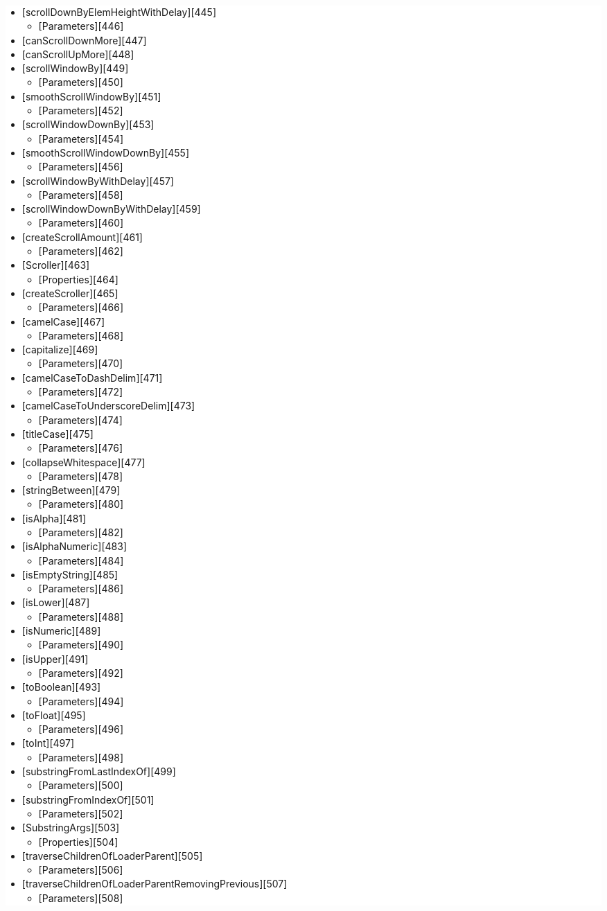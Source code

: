 -   [scrollDownByElemHeightWithDelay][445]
    -   [Parameters][446]
-   [canScrollDownMore][447]
-   [canScrollUpMore][448]
-   [scrollWindowBy][449]
    -   [Parameters][450]
-   [smoothScrollWindowBy][451]
    -   [Parameters][452]
-   [scrollWindowDownBy][453]
    -   [Parameters][454]
-   [smoothScrollWindowDownBy][455]
    -   [Parameters][456]
-   [scrollWindowByWithDelay][457]
    -   [Parameters][458]
-   [scrollWindowDownByWithDelay][459]
    -   [Parameters][460]
-   [createScrollAmount][461]
    -   [Parameters][462]
-   [Scroller][463]
    -   [Properties][464]
-   [createScroller][465]
    -   [Parameters][466]
-   [camelCase][467]
    -   [Parameters][468]
-   [capitalize][469]
    -   [Parameters][470]
-   [camelCaseToDashDelim][471]
    -   [Parameters][472]
-   [camelCaseToUnderscoreDelim][473]
    -   [Parameters][474]
-   [titleCase][475]
    -   [Parameters][476]
-   [collapseWhitespace][477]
    -   [Parameters][478]
-   [stringBetween][479]
    -   [Parameters][480]
-   [isAlpha][481]
    -   [Parameters][482]
-   [isAlphaNumeric][483]
    -   [Parameters][484]
-   [isEmptyString][485]
    -   [Parameters][486]
-   [isLower][487]
    -   [Parameters][488]
-   [isNumeric][489]
    -   [Parameters][490]
-   [isUpper][491]
    -   [Parameters][492]
-   [toBoolean][493]
    -   [Parameters][494]
-   [toFloat][495]
    -   [Parameters][496]
-   [toInt][497]
    -   [Parameters][498]
-   [substringFromLastIndexOf][499]
    -   [Parameters][500]
-   [substringFromIndexOf][501]
    -   [Parameters][502]
-   [SubstringArgs][503]
    -   [Properties][504]
-   [traverseChildrenOfLoaderParent][505]
    -   [Parameters][506]
-   [traverseChildrenOfLoaderParentRemovingPrevious][507]
    -   [Parameters][508]